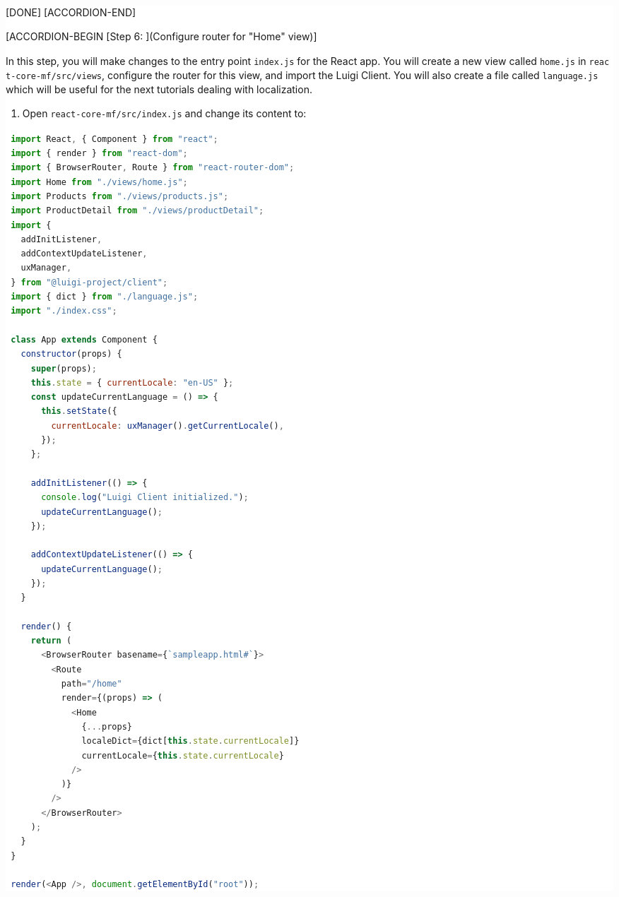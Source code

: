 [DONE]
[ACCORDION-END]

[ACCORDION-BEGIN [Step 6: ](Configure router for "Home" view)]

In this step, you will make changes to the entry point `index.js` for the React app. You will create a new view called `home.js` in `react-core-mf/src/views`, configure the router for this view, and import the Luigi Client. You will also create a file called `language.js` which will be useful for the next tutorials dealing with localization.

1. Open `react-core-mf/src/index.js` and change its content to:

  ```JavaScript
   import React, { Component } from "react";
   import { render } from "react-dom";
   import { BrowserRouter, Route } from "react-router-dom";
   import Home from "./views/home.js";
   import Products from "./views/products.js";
   import ProductDetail from "./views/productDetail";
   import {
     addInitListener,
     addContextUpdateListener,
     uxManager,
   } from "@luigi-project/client";
   import { dict } from "./language.js";
   import "./index.css";

   class App extends Component {
     constructor(props) {
       super(props);
       this.state = { currentLocale: "en-US" };
       const updateCurrentLanguage = () => {
         this.setState({
           currentLocale: uxManager().getCurrentLocale(),
         });
       };

       addInitListener(() => {
         console.log("Luigi Client initialized.");
         updateCurrentLanguage();
       });

       addContextUpdateListener(() => {
         updateCurrentLanguage();
       });
     }

     render() {
       return (
         <BrowserRouter basename={`sampleapp.html#`}>
           <Route
             path="/home"
             render={(props) => (
               <Home
                 {...props}
                 localeDict={dict[this.state.currentLocale]}
                 currentLocale={this.state.currentLocale}
               />
             )}
           />
         </BrowserRouter>
       );
     }
   }

   render(<App />, document.getElementById("root"));
  ```